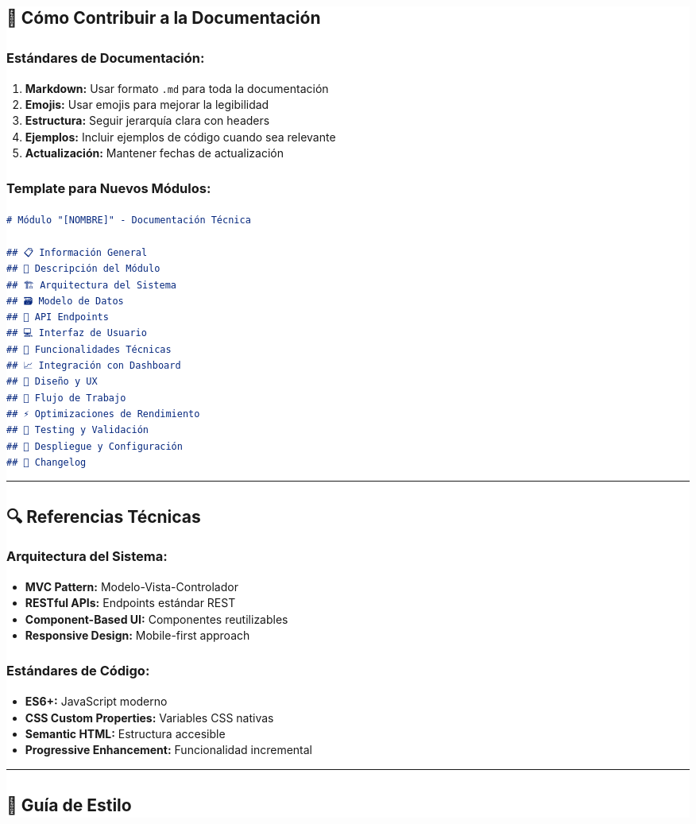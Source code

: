 
## 📝 **Cómo Contribuir a la Documentación**

### **Estándares de Documentación:**
1. **Markdown:** Usar formato `.md` para toda la documentación
2. **Emojis:** Usar emojis para mejorar la legibilidad
3. **Estructura:** Seguir jerarquía clara con headers
4. **Ejemplos:** Incluir ejemplos de código cuando sea relevante
5. **Actualización:** Mantener fechas de actualización

### **Template para Nuevos Módulos:**
```markdown
# Módulo "[NOMBRE]" - Documentación Técnica

## 📋 Información General
## 🎯 Descripción del Módulo
## 🏗️ Arquitectura del Sistema
## 🗃️ Modelo de Datos
## 🔌 API Endpoints
## 💻 Interfaz de Usuario
## 🔧 Funcionalidades Técnicas
## 📈 Integración con Dashboard
## 🎨 Diseño y UX
## 🔄 Flujo de Trabajo
## ⚡ Optimizaciones de Rendimiento
## 🧪 Testing y Validación
## 🚀 Despliegue y Configuración
## 📝 Changelog
```

---

## 🔍 **Referencias Técnicas**

### **Arquitectura del Sistema:**
- **MVC Pattern:** Modelo-Vista-Controlador
- **RESTful APIs:** Endpoints estándar REST
- **Component-Based UI:** Componentes reutilizables
- **Responsive Design:** Mobile-first approach

### **Estándares de Código:**
- **ES6+:** JavaScript moderno
- **CSS Custom Properties:** Variables CSS nativas
- **Semantic HTML:** Estructura accesible
- **Progressive Enhancement:** Funcionalidad incremental

---

## 🎨 **Guía de Estilo**
